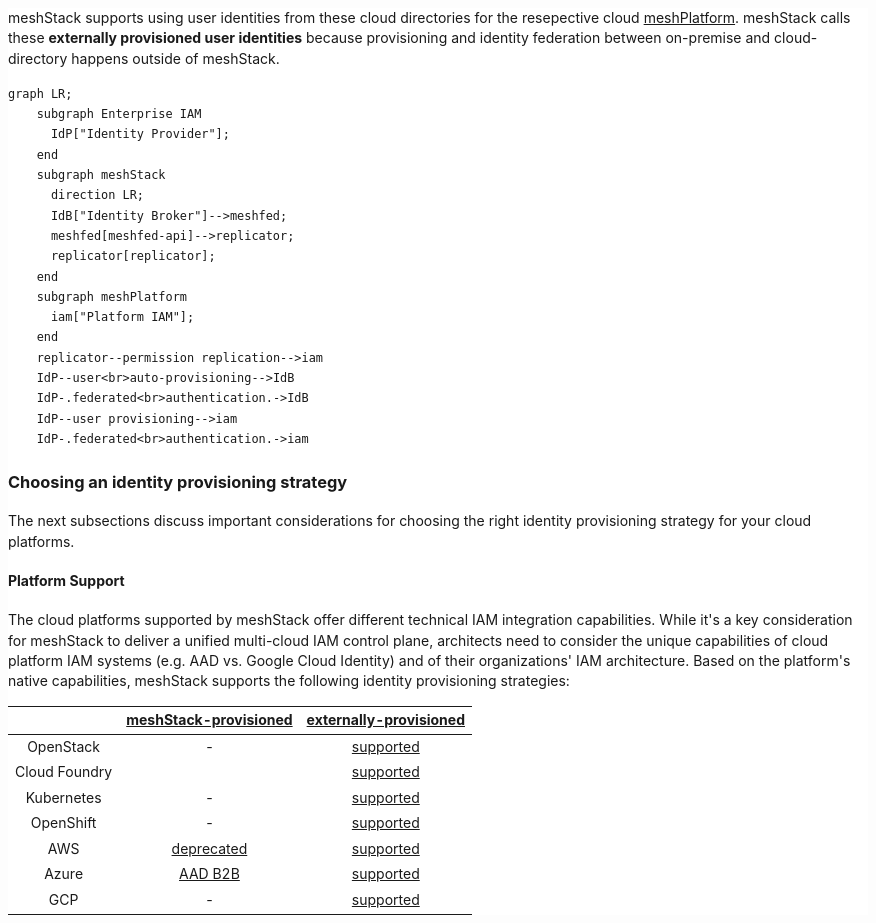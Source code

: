 meshStack supports using user identities from these cloud directories for the resepective cloud [meshPlatform](../concepts/platform.md). meshStack calls these **externally provisioned user identities** because provisioning and identity federation between on-premise and cloud-directory happens outside of meshStack.

```mermaid
graph LR;
    subgraph Enterprise IAM
      IdP["Identity Provider"];
    end
    subgraph meshStack
      direction LR;
      IdB["Identity Broker"]-->meshfed;
      meshfed[meshfed-api]-->replicator;
      replicator[replicator];
    end
    subgraph meshPlatform
      iam["Platform IAM"];
    end
    replicator--permission replication-->iam
    IdP--user<br>auto-provisioning-->IdB
    IdP-.federated<br>authentication.->IdB
    IdP--user provisioning-->iam
    IdP-.federated<br>authentication.->iam
```

### Choosing an identity provisioning strategy

The next subsections discuss important considerations for choosing the right identity provisioning strategy for your cloud platforms.

#### Platform Support

The cloud platforms supported by meshStack offer different technical IAM integration capabilities.
While it's a key consideration for meshStack to deliver a unified multi-cloud IAM control plane,
architects need to consider the unique capabilities of cloud platform IAM systems (e.g. AAD vs. Google Cloud Identity) and of their organizations' IAM architecture. Based on the platform's native capabilities,
meshStack supports the following identity provisioning strategies:

|               | [meshStack-provisioned](#meshstack-provisioned-identities) |          [externally-provisioned](#externally-provisioned-identities)          |
|:-------------:|:----------------------------------------------------------:|:------------------------------------------------------------------------------:|
|   OpenStack   |                             -                              |                [supported](../integrations/openstack/index.md)                 |
| Cloud Foundry |                                                            |              [supported](../integrations/cloud-foundry/index.md)               |
|  Kubernetes   |                             -                              |  [supported](../integrations/kubernetes/index.md#access-control-integration)   |
|   OpenShift   |                             -                              |       [supported](../integrations/openshift/index.md#idp-configuration)        |
|      AWS      |         [deprecated](../integrations/aws/index.md)         |                   [supported](../integrations/aws/index.md)                    |
|     Azure     |         [AAD B2B](../integrations/azure/index.md)          | [supported](../integrations/azure/index.md#azure-active-directory-integration) |
|      GCP      |                             -                              |                   [supported](../integrations/gcp/index.md)                    |
